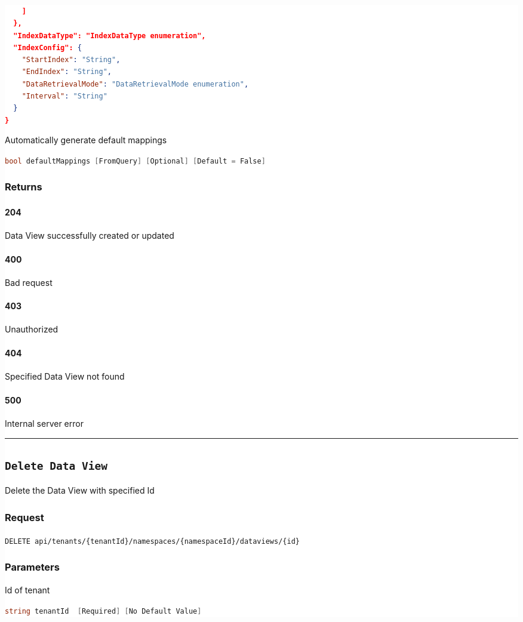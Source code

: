 ```json
    ]
  },
  "IndexDataType": "IndexDataType enumeration",
  "IndexConfig": {
    "StartIndex": "String",
    "EndIndex": "String",
    "DataRetrievalMode": "DataRetrievalMode enumeration",
    "Interval": "String"
  }
}
```

Automatically generate default mappings
```csharp
bool defaultMappings [FromQuery] [Optional] [Default = False]
```


### Returns

#### 204

Data View successfully created or updated


#### 400

Bad request


#### 403

Unauthorized


#### 404

Specified Data View not found


#### 500

Internal server error

***

## `Delete Data View`

Delete the Data View with specified Id

### Request
`DELETE api/tenants/{tenantId}/namespaces/{namespaceId}/dataviews/{id}`

### Parameters

Id of tenant
```csharp
string tenantId  [Required] [No Default Value]
```
